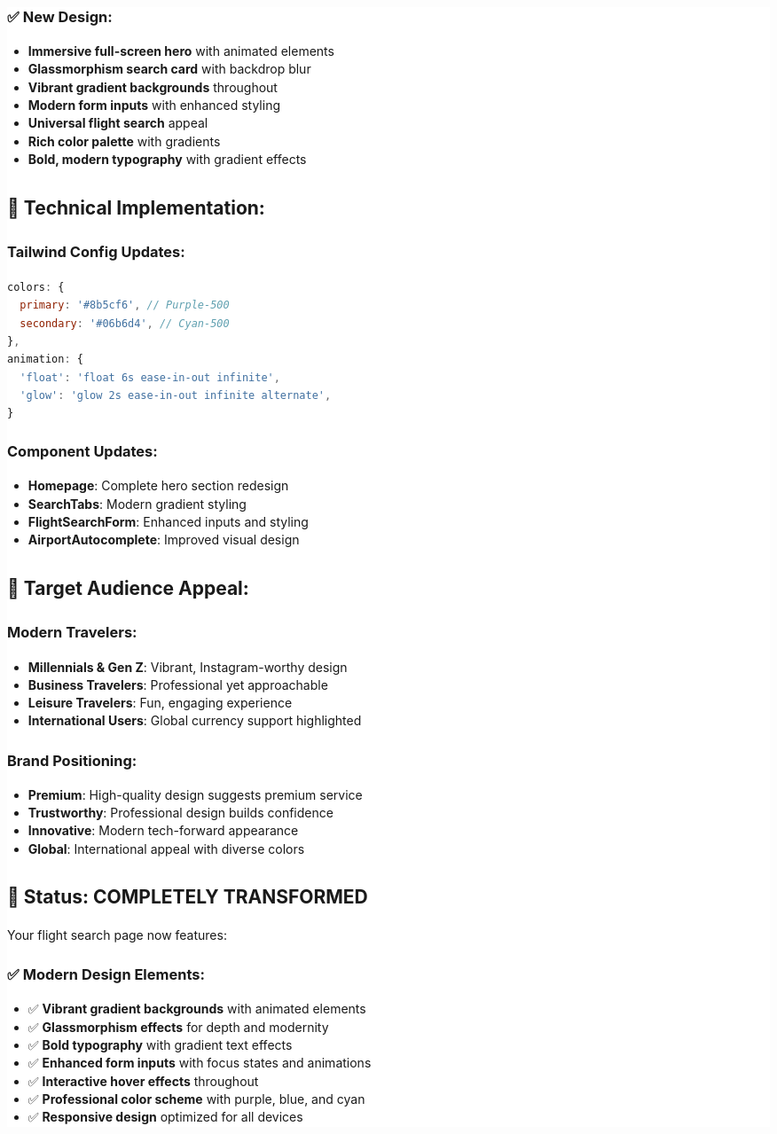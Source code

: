 ### **✅ New Design:**
- **Immersive full-screen hero** with animated elements
- **Glassmorphism search card** with backdrop blur
- **Vibrant gradient backgrounds** throughout
- **Modern form inputs** with enhanced styling
- **Universal flight search** appeal
- **Rich color palette** with gradients
- **Bold, modern typography** with gradient effects

## 🚀 **Technical Implementation:**

### **Tailwind Config Updates:**
```javascript
colors: {
  primary: '#8b5cf6', // Purple-500
  secondary: '#06b6d4', // Cyan-500
},
animation: {
  'float': 'float 6s ease-in-out infinite',
  'glow': 'glow 2s ease-in-out infinite alternate',
}
```

### **Component Updates:**
- **Homepage**: Complete hero section redesign
- **SearchTabs**: Modern gradient styling
- **FlightSearchForm**: Enhanced inputs and styling
- **AirportAutocomplete**: Improved visual design

## 🎯 **Target Audience Appeal:**

### **Modern Travelers:**
- **Millennials & Gen Z**: Vibrant, Instagram-worthy design
- **Business Travelers**: Professional yet approachable
- **Leisure Travelers**: Fun, engaging experience
- **International Users**: Global currency support highlighted

### **Brand Positioning:**
- **Premium**: High-quality design suggests premium service
- **Trustworthy**: Professional design builds confidence
- **Innovative**: Modern tech-forward appearance
- **Global**: International appeal with diverse colors

## 🌟 **Status: COMPLETELY TRANSFORMED**

Your flight search page now features:

### **✅ Modern Design Elements:**
- ✅ **Vibrant gradient backgrounds** with animated elements
- ✅ **Glassmorphism effects** for depth and modernity
- ✅ **Bold typography** with gradient text effects
- ✅ **Enhanced form inputs** with focus states and animations
- ✅ **Interactive hover effects** throughout
- ✅ **Professional color scheme** with purple, blue, and cyan
- ✅ **Responsive design** optimized for all devices

